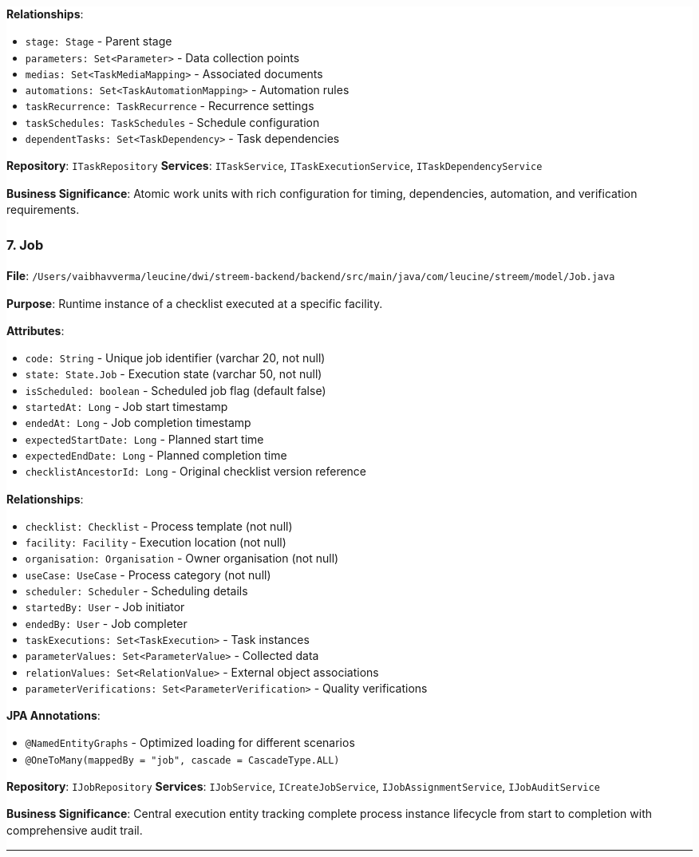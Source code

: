 **Relationships**:
- `stage: Stage` - Parent stage
- `parameters: Set<Parameter>` - Data collection points
- `medias: Set<TaskMediaMapping>` - Associated documents
- `automations: Set<TaskAutomationMapping>` - Automation rules
- `taskRecurrence: TaskRecurrence` - Recurrence settings
- `taskSchedules: TaskSchedules` - Schedule configuration
- `dependentTasks: Set<TaskDependency>` - Task dependencies

**Repository**: `ITaskRepository`
**Services**: `ITaskService`, `ITaskExecutionService`, `ITaskDependencyService`

**Business Significance**: Atomic work units with rich configuration for timing, dependencies, automation, and verification requirements.

### 7. Job
**File**: `/Users/vaibhavverma/leucine/dwi/streem-backend/backend/src/main/java/com/leucine/streem/model/Job.java`

**Purpose**: Runtime instance of a checklist executed at a specific facility.

**Attributes**:
- `code: String` - Unique job identifier (varchar 20, not null)
- `state: State.Job` - Execution state (varchar 50, not null)
- `isScheduled: boolean` - Scheduled job flag (default false)
- `startedAt: Long` - Job start timestamp
- `endedAt: Long` - Job completion timestamp
- `expectedStartDate: Long` - Planned start time
- `expectedEndDate: Long` - Planned completion time
- `checklistAncestorId: Long` - Original checklist version reference

**Relationships**:
- `checklist: Checklist` - Process template (not null)
- `facility: Facility` - Execution location (not null)
- `organisation: Organisation` - Owner organisation (not null)
- `useCase: UseCase` - Process category (not null)
- `scheduler: Scheduler` - Scheduling details
- `startedBy: User` - Job initiator
- `endedBy: User` - Job completer
- `taskExecutions: Set<TaskExecution>` - Task instances
- `parameterValues: Set<ParameterValue>` - Collected data
- `relationValues: Set<RelationValue>` - External object associations
- `parameterVerifications: Set<ParameterVerification>` - Quality verifications

**JPA Annotations**:
- `@NamedEntityGraphs` - Optimized loading for different scenarios
- `@OneToMany(mappedBy = "job", cascade = CascadeType.ALL)`

**Repository**: `IJobRepository`
**Services**: `IJobService`, `ICreateJobService`, `IJobAssignmentService`, `IJobAuditService`

**Business Significance**: Central execution entity tracking complete process instance lifecycle from start to completion with comprehensive audit trail.

---

